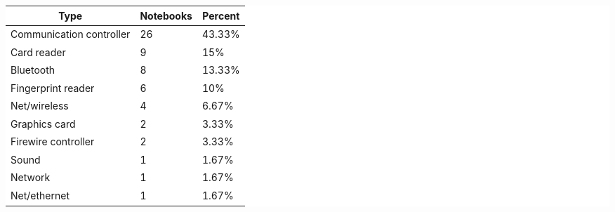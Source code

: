 
| Type                     | Notebooks | Percent |
|--------------------------|-----------|---------|
| Communication controller | 26        | 43.33%  |
| Card reader              | 9         | 15%     |
| Bluetooth                | 8         | 13.33%  |
| Fingerprint reader       | 6         | 10%     |
| Net/wireless             | 4         | 6.67%   |
| Graphics card            | 2         | 3.33%   |
| Firewire controller      | 2         | 3.33%   |
| Sound                    | 1         | 1.67%   |
| Network                  | 1         | 1.67%   |
| Net/ethernet             | 1         | 1.67%   |

